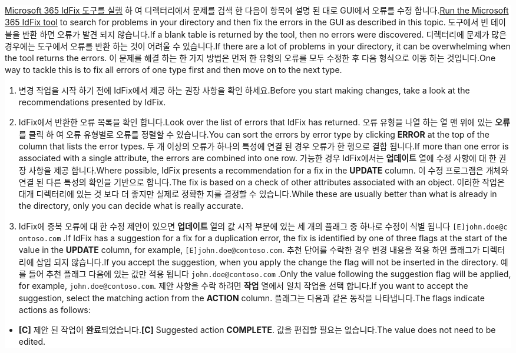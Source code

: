 <span data-ttu-id="5ade2-107">[Microsoft 365 IdFix 도구를 실행](install-and-run-idfix.md) 하 여 디렉터리에서 문제를 검색 한 다음이 항목에 설명 된 대로 GUI에서 오류를 수정 합니다.</span><span class="sxs-lookup"><span data-stu-id="5ade2-107">[Run the Microsoft 365 IdFix tool](install-and-run-idfix.md) to search for problems in your directory and then fix the errors in the GUI as described in this topic.</span></span> <span data-ttu-id="5ade2-108">도구에서 빈 테이블을 반환 하면 오류가 발견 되지 않습니다.</span><span class="sxs-lookup"><span data-stu-id="5ade2-108">If a blank table is returned by the tool, then no errors were discovered.</span></span> <span data-ttu-id="5ade2-109">디렉터리에 문제가 많은 경우에는 도구에서 오류를 반환 하는 것이 어려울 수 있습니다.</span><span class="sxs-lookup"><span data-stu-id="5ade2-109">If there are a lot of problems in your directory, it can be overwhelming when the tool returns the errors.</span></span> <span data-ttu-id="5ade2-110">이 문제를 해결 하는 한 가지 방법은 먼저 한 유형의 오류를 모두 수정한 후 다음 형식으로 이동 하는 것입니다.</span><span class="sxs-lookup"><span data-stu-id="5ade2-110">One way to tackle this is to fix all errors of one type first and then move on to the next type.</span></span> 
  
1. <span data-ttu-id="5ade2-111">변경 작업을 시작 하기 전에 IdFix에서 제공 하는 권장 사항을 확인 하세요.</span><span class="sxs-lookup"><span data-stu-id="5ade2-111">Before you start making changes, take a look at the recommendations presented by IdFix.</span></span>
    
2. <span data-ttu-id="5ade2-112">IdFix에서 반환한 오류 목록을 확인 합니다.</span><span class="sxs-lookup"><span data-stu-id="5ade2-112">Look over the list of errors that IdFix has returned.</span></span> <span data-ttu-id="5ade2-113">오류 유형을 나열 하는 열 맨 위에 있는 **오류** 를 클릭 하 여 오류 유형별로 오류를 정렬할 수 있습니다.</span><span class="sxs-lookup"><span data-stu-id="5ade2-113">You can sort the errors by error type by clicking **ERROR** at the top of the column that lists the error types.</span></span> <span data-ttu-id="5ade2-114">두 개 이상의 오류가 하나의 특성에 연결 된 경우 오류가 한 행으로 결합 됩니다.</span><span class="sxs-lookup"><span data-stu-id="5ade2-114">If more than one error is associated with a single attribute, the errors are combined into one row.</span></span> <span data-ttu-id="5ade2-115">가능한 경우 IdFix에서는 **업데이트** 열에 수정 사항에 대 한 권장 사항을 제공 합니다.</span><span class="sxs-lookup"><span data-stu-id="5ade2-115">Where possible, IdFix presents a recommendation for a fix in the **UPDATE** column.</span></span> <span data-ttu-id="5ade2-116">이 수정 프로그램은 개체와 연결 된 다른 특성의 확인을 기반으로 합니다.</span><span class="sxs-lookup"><span data-stu-id="5ade2-116">The fix is based on a check of other attributes associated with an object.</span></span> <span data-ttu-id="5ade2-117">이러한 작업은 대개 디렉터리에 있는 것 보다 더 좋지만 실제로 정확한 지를 결정할 수 있습니다.</span><span class="sxs-lookup"><span data-stu-id="5ade2-117">While these are usually better than what is already in the directory, only you can decide what is really accurate.</span></span> 
    
3. <span data-ttu-id="5ade2-118">IdFix에 중복 오류에 대 한 수정 제안이 있으면 **업데이트** 열의 값 시작 부분에 있는 세 개의 플래그 중 하나로 수정이 식별 됩니다 `[E]john.doe@contoso.com` .</span><span class="sxs-lookup"><span data-stu-id="5ade2-118">If IdFix has a suggestion for a fix for a duplication error, the fix is identified by one of three flags at the start of the value in the **UPDATE** column, for example,  `[E]john.doe@contoso.com`.</span></span> <span data-ttu-id="5ade2-119">추천 단어를 수락한 경우 변경 내용을 적용 하면 플래그가 디렉터리에 삽입 되지 않습니다.</span><span class="sxs-lookup"><span data-stu-id="5ade2-119">If you accept the suggestion, when you apply the change the flag will not be inserted in the directory.</span></span> <span data-ttu-id="5ade2-120">예를 들어 추천 플래그 다음에 있는 값만 적용 됩니다 `john.doe@contoso.com` .</span><span class="sxs-lookup"><span data-stu-id="5ade2-120">Only the value following the suggestion flag will be applied, for example,  `john.doe@contoso.com`.</span></span> <span data-ttu-id="5ade2-121">제안 사항을 수락 하려면 **작업** 열에서 일치 작업을 선택 합니다.</span><span class="sxs-lookup"><span data-stu-id="5ade2-121">If you want to accept the suggestion, select the matching action from the **ACTION** column.</span></span> <span data-ttu-id="5ade2-122">플래그는 다음과 같은 동작을 나타냅니다.</span><span class="sxs-lookup"><span data-stu-id="5ade2-122">The flags indicate actions as follows:</span></span> 
    
 - <span data-ttu-id="5ade2-123">**[C]** 제안 된 작업이 **완료**되었습니다.</span><span class="sxs-lookup"><span data-stu-id="5ade2-123">**[C]** Suggested action **COMPLETE**.</span></span> <span data-ttu-id="5ade2-124">값을 편집할 필요는 없습니다.</span><span class="sxs-lookup"><span data-stu-id="5ade2-124">The value does not need to be edited.</span></span>
    